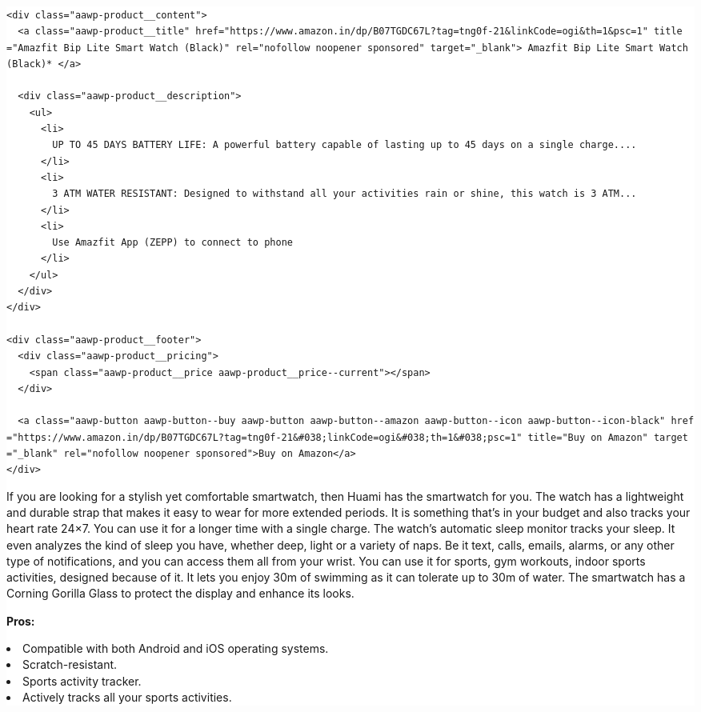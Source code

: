     <div class="aawp-product__content">
      <a class="aawp-product__title" href="https://www.amazon.in/dp/B07TGDC67L?tag=tng0f-21&linkCode=ogi&th=1&psc=1" title="Amazfit Bip Lite Smart Watch (Black)" rel="nofollow noopener sponsored" target="_blank"> Amazfit Bip Lite Smart Watch (Black)* </a> 
      
      <div class="aawp-product__description">
        <ul>
          <li>
            UP TO 45 DAYS BATTERY LIFE: A powerful battery capable of lasting up to 45 days on a single charge....
          </li>
          <li>
            3 ATM WATER RESISTANT: Designed to withstand all your activities rain or shine, this watch is 3 ATM...
          </li>
          <li>
            Use Amazfit App (ZEPP) to connect to phone
          </li>
        </ul>
      </div>
    </div>
    
    <div class="aawp-product__footer">
      <div class="aawp-product__pricing">
        <span class="aawp-product__price aawp-product__price--current"></span>
      </div>
      
      <a class="aawp-button aawp-button--buy aawp-button aawp-button--amazon aawp-button--icon aawp-button--icon-black" href="https://www.amazon.in/dp/B07TGDC67L?tag=tng0f-21&#038;linkCode=ogi&#038;th=1&#038;psc=1" title="Buy on Amazon" target="_blank" rel="nofollow noopener sponsored">Buy on Amazon</a>
    </div>
  </div>
</div> If you are looking for a stylish yet comfortable smartwatch, then Huami has the smartwatch for you. The watch has a lightweight and durable strap that makes it easy to wear for more extended periods. It is something that&#8217;s in your budget and also tracks your heart rate 24×7. You can use it for a longer time with a single charge. The watch&#8217;s automatic sleep monitor tracks your sleep. It even analyzes the kind of sleep you have, whether deep, light or a variety of naps. Be it text, calls, emails, alarms, or any other type of notifications, and you can access them all from your wrist. You can use it for sports, gym workouts, indoor sports activities, designed because of it. It lets you enjoy 30m of swimming as it can tolerate up to 30m of water. The smartwatch has a Corning Gorilla Glass to protect the display and enhance its looks. 

**Pros:** 

<li aria-level="1">
  Compatible with both Android and iOS operating systems.
</li>
<li aria-level="1">
  Scratch-resistant.
</li>
<li aria-level="1">
  Sports activity tracker.
</li>
<li aria-level="1">
  Actively tracks all your sports activities.
</li>
